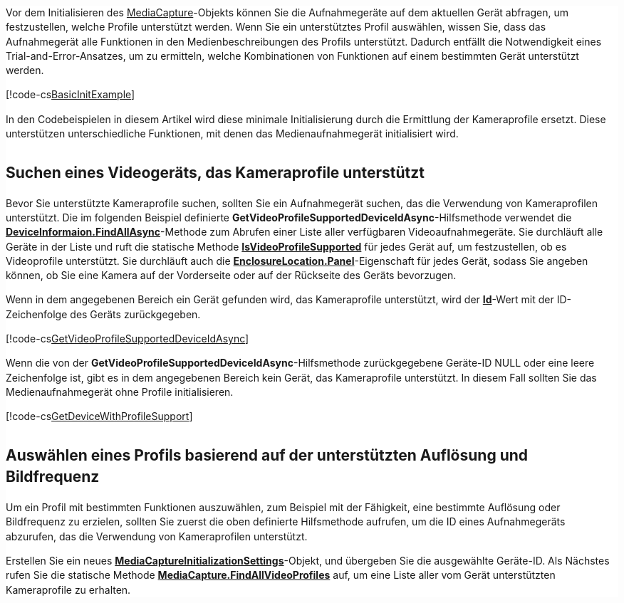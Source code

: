 Vor dem Initialisieren des [MediaCapture](capture-photos-and-video-with-mediacapture.md)-Objekts können Sie die Aufnahmegeräte auf dem aktuellen Gerät abfragen, um festzustellen, welche Profile unterstützt werden. Wenn Sie ein unterstütztes Profil auswählen, wissen Sie, dass das Aufnahmegerät alle Funktionen in den Medienbeschreibungen des Profils unterstützt. Dadurch entfällt die Notwendigkeit eines Trial-and-Error-Ansatzes, um zu ermitteln, welche Kombinationen von Funktionen auf einem bestimmten Gerät unterstützt werden.

[!code-cs[BasicInitExample](./code/BasicMediaCaptureWin10/cs/MainPage.xaml.cs#SnippetBasicInitExample)]

In den Codebeispielen in diesem Artikel wird diese minimale Initialisierung durch die Ermittlung der Kameraprofile ersetzt. Diese unterstützen unterschiedliche Funktionen, mit denen das Medienaufnahmegerät initialisiert wird.

## <a name="find-a-video-device-that-supports-camera-profiles"></a>Suchen eines Videogeräts, das Kameraprofile unterstützt

Bevor Sie unterstützte Kameraprofile suchen, sollten Sie ein Aufnahmegerät suchen, das die Verwendung von Kameraprofilen unterstützt. Die im folgenden Beispiel definierte **GetVideoProfileSupportedDeviceIdAsync**-Hilfsmethode verwendet die [**DeviceInformaion.FindAllAsync**](https://docs.microsoft.com/uwp/api/windows.devices.enumeration.deviceinformation.findallasync)-Methode zum Abrufen einer Liste aller verfügbaren Videoaufnahmegeräte. Sie durchläuft alle Geräte in der Liste und ruft die statische Methode [**IsVideoProfileSupported**](https://docs.microsoft.com/uwp/api/windows.media.capture.mediacapture.isvideoprofilesupported) für jedes Gerät auf, um festzustellen, ob es Videoprofile unterstützt. Sie durchläuft auch die [**EnclosureLocation.Panel**](https://docs.microsoft.com/uwp/api/windows.devices.enumeration.enclosurelocation.panel)-Eigenschaft für jedes Gerät, sodass Sie angeben können, ob Sie eine Kamera auf der Vorderseite oder auf der Rückseite des Geräts bevorzugen.

Wenn in dem angegebenen Bereich ein Gerät gefunden wird, das Kameraprofile unterstützt, wird der [**Id**](https://docs.microsoft.com/uwp/api/windows.devices.enumeration.deviceinformation.id)-Wert mit der ID-Zeichenfolge des Geräts zurückgegeben.

[!code-cs[GetVideoProfileSupportedDeviceIdAsync](./code/BasicMediaCaptureWin10/cs/MainPage.xaml.cs#SnippetGetVideoProfileSupportedDeviceIdAsync)]

Wenn die von der **GetVideoProfileSupportedDeviceIdAsync**-Hilfsmethode zurückgegebene Geräte-ID NULL oder eine leere Zeichenfolge ist, gibt es in dem angegebenen Bereich kein Gerät, das Kameraprofile unterstützt. In diesem Fall sollten Sie das Medienaufnahmegerät ohne Profile initialisieren.

[!code-cs[GetDeviceWithProfileSupport](./code/BasicMediaCaptureWin10/cs/MainPage.xaml.cs#SnippetGetDeviceWithProfileSupport)]

## <a name="select-a-profile-based-on-supported-resolution-and-frame-rate"></a>Auswählen eines Profils basierend auf der unterstützten Auflösung und Bildfrequenz

Um ein Profil mit bestimmten Funktionen auszuwählen, zum Beispiel mit der Fähigkeit, eine bestimmte Auflösung oder Bildfrequenz zu erzielen, sollten Sie zuerst die oben definierte Hilfsmethode aufrufen, um die ID eines Aufnahmegeräts abzurufen, das die Verwendung von Kameraprofilen unterstützt.

Erstellen Sie ein neues [**MediaCaptureInitializationSettings**](https://docs.microsoft.com/uwp/api/Windows.Media.Capture.MediaCaptureInitializationSettings)-Objekt, und übergeben Sie die ausgewählte Geräte-ID. Als Nächstes rufen Sie die statische Methode [**MediaCapture.FindAllVideoProfiles**](https://docs.microsoft.com/uwp/api/windows.media.capture.mediacapture.findallvideoprofiles) auf, um eine Liste aller vom Gerät unterstützten Kameraprofile zu erhalten.
